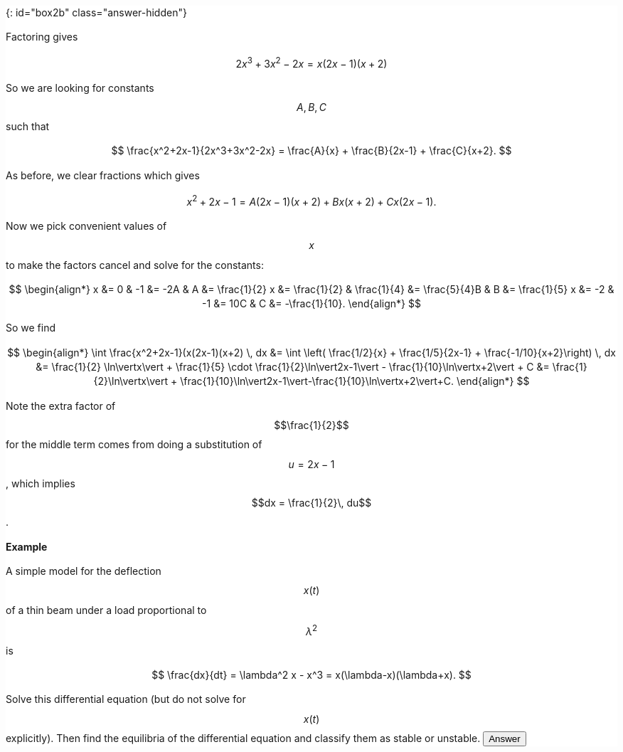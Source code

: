 <div id="box2b" class="answer-hidden"></div>
{: id="box2b" class="answer-hidden"}


Factoring gives

$$
2x^3+3x^2-2x = x(2x-1)(x+2)
$$

So we are looking for constants $$A,B,C$$ such that

$$
\frac{x^2+2x-1}{2x^3+3x^2-2x} = \frac{A}{x} + \frac{B}{2x-1} + \frac{C}{x+2}.
$$

As before, we clear fractions which gives

$$
x^2 + 2x -1 = A(2x-1)(x+2) + Bx(x+2) + Cx(2x-1).
$$

Now we pick convenient values of $$x$$ to make the factors cancel and solve for the constants:

$$
\begin{align*}
x &= 0 & -1 &= -2A & A &= \frac{1}{2}
x &= \frac{1}{2} & \frac{1}{4} &= \frac{5}{4}B & B &= \frac{1}{5}
x &= -2 & -1 &= 10C & C &= -\frac{1}{10}.
\end{align*}
$$

So we find

$$
\begin{align*}
\int \frac{x^2+2x-1}(x(2x-1)(x+2) \, dx &= \int \left( \frac{1/2}{x} + \frac{1/5}{2x-1} + \frac{-1/10}{x+2}\right) \, dx
&= \frac{1}{2} \ln\vertx\vert + \frac{1}{5} \cdot \frac{1}{2}\ln\vert2x-1\vert - \frac{1}{10}\ln\vertx+2\vert + C
&= \frac{1}{2}\ln\vertx\vert + \frac{1}{10}\ln\vert2x-1\vert-\frac{1}{10}\ln\vertx+2\vert+C.
\end{align*}
$$

Note the extra factor of $$\frac{1}{2}$$ for the middle term comes from doing a substitution of $$u = 2x-1$$, which implies $$dx = \frac{1}{2}\, du$$.

**Example**

A simple model for the deflection $$x(t)$$ of a thin beam under a load proportional to $$\lambda^2$$ is

$$
\frac{dx}{dt} = \lambda^2 x - x^3 = x(\lambda-x)(\lambda+x).
$$

Solve this differential equation (but do not solve for $$x(t)$$ explicitly). Then find the equilibria of the differential equation and classify them as stable or unstable. <button class="toggle" data-box="#box2c">Answer</button>
